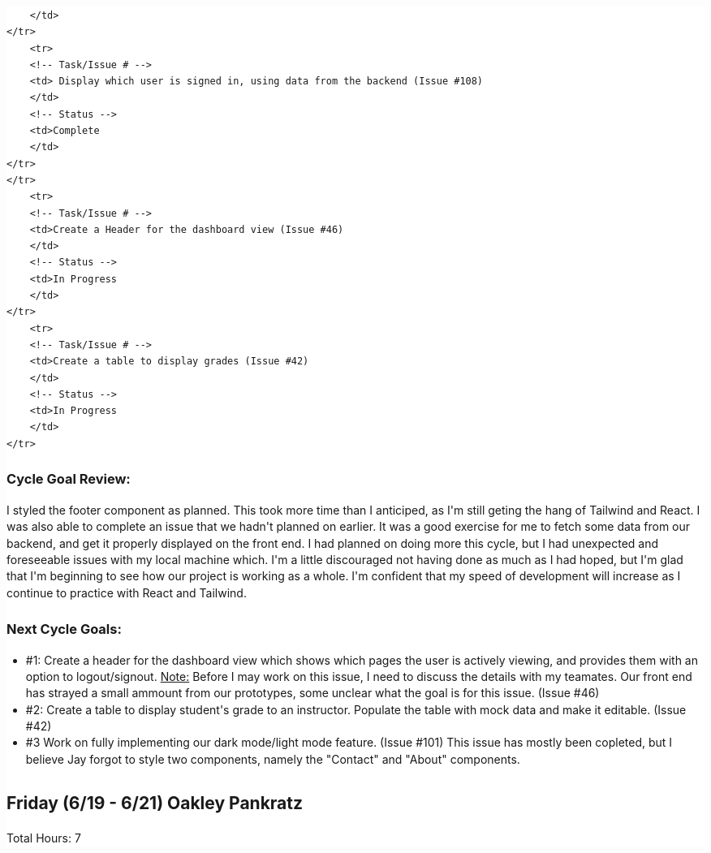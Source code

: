         </td>
    </tr>
        <tr>
        <!-- Task/Issue # -->
        <td> Display which user is signed in, using data from the backend (Issue #108)
        </td>
        <!-- Status -->
        <td>Complete
        </td>
    </tr>
    </tr>
        <tr>
        <!-- Task/Issue # -->
        <td>Create a Header for the dashboard view (Issue #46)
        </td>
        <!-- Status -->
        <td>In Progress
        </td>
    </tr>
        <tr>
        <!-- Task/Issue # -->
        <td>Create a table to display grades (Issue #42)
        </td>
        <!-- Status -->
        <td>In Progress
        </td>
    </tr>
</table>

### Cycle Goal Review:

I styled the footer component as planned. This took more time than I anticiped, as I'm still geting the hang of Tailwind and React. I was also able to complete an issue that we hadn't planned on earlier. It was a good exercise for me to fetch some data from our backend, and get it properly displayed on the front end. I had planned on doing more this cycle, but I had unexpected and foreseeable issues with my local machine which. I'm a little discouraged not having done as much as I had hoped, but I'm glad that I'm beginning to see how our project is working as a whole. I'm confident that my speed of development will increase as I continue to practice with React and Tailwind. 

### Next Cycle Goals:
* #1: Create a header for the dashboard view which shows which pages the user is actively viewing, and provides them with an option to logout/signout. <Note:> Before I may work on this issue, I need to discuss the details with my teamates. Our front end has strayed a small ammount from our prototypes, some unclear what the goal is for this issue. (Issue #46)
* #2: Create a table to display student's grade to an instructor. Populate the table with mock data and make it editable. (Issue #42)
* #3 Work on fully implementing our dark mode/light mode feature. (Issue #101) This issue has mostly been copleted, but I believe Jay forgot to style two components, namely the "Contact" and "About" components. 


## Friday (6/19 - 6/21) Oakley Pankratz
Total Hours: 7
